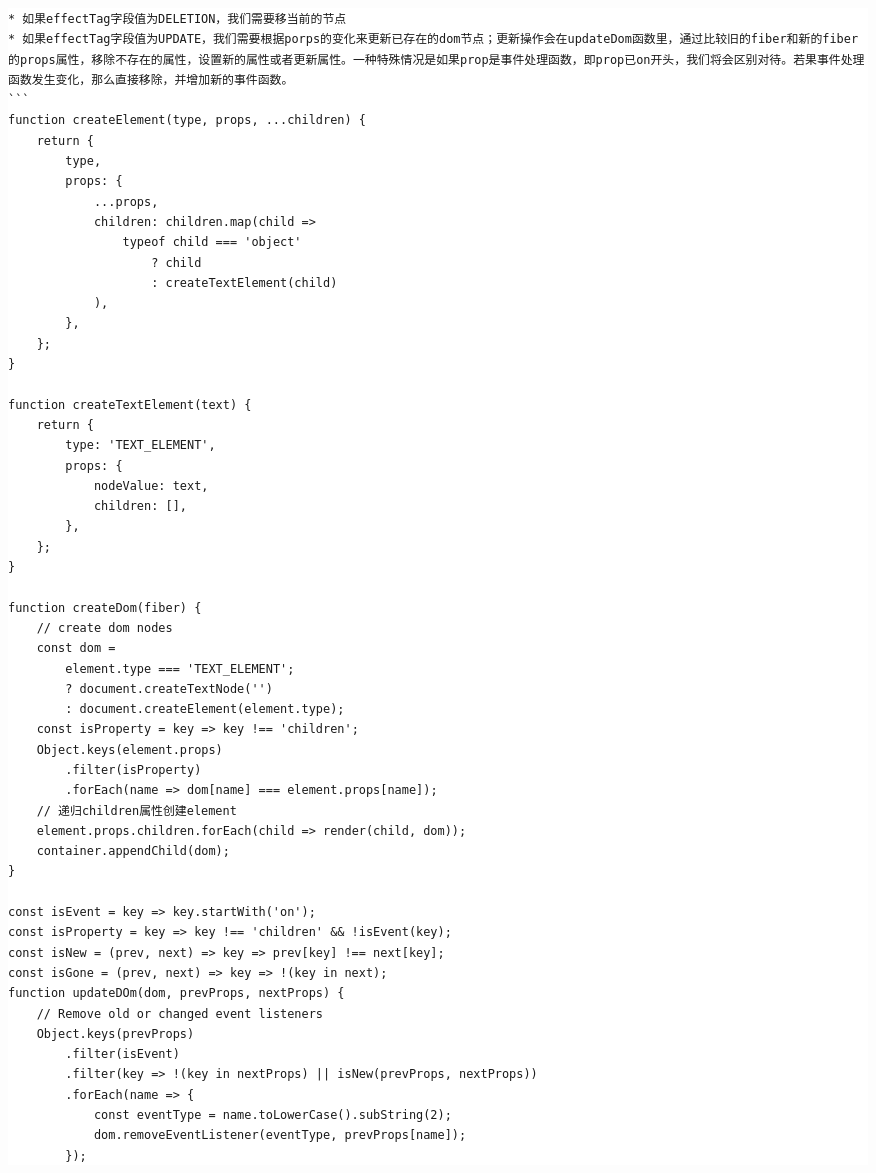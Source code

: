     * 如果effectTag字段值为DELETION，我们需要移当前的节点
    * 如果effectTag字段值为UPDATE，我们需要根据porps的变化来更新已存在的dom节点；更新操作会在updateDom函数里，通过比较旧的fiber和新的fiber 的props属性，移除不存在的属性，设置新的属性或者更新属性。一种特殊情况是如果prop是事件处理函数，即prop已on开头，我们将会区别对待。若果事件处理函数发生变化，那么直接移除，并增加新的事件函数。
    ```
    function createElement(type, props, ...children) {
        return {
            type,
            props: {
                ...props,
                children: children.map(child =>
                    typeof child === 'object'
                        ? child
                        : createTextElement(child)
                ),
            },
        };
    }

    function createTextElement(text) {
        return {
            type: 'TEXT_ELEMENT',
            props: {
                nodeValue: text,
                children: [],
            },
        };
    }

    function createDom(fiber) {
        // create dom nodes
        const dom = 
            element.type === 'TEXT_ELEMENT';
            ? document.createTextNode('')
            : document.createElement(element.type);
        const isProperty = key => key !== 'children';
        Object.keys(element.props)
            .filter(isProperty)
            .forEach(name => dom[name] === element.props[name]);
        // 递归children属性创建element
        element.props.children.forEach(child => render(child, dom));
        container.appendChild(dom);
    }

    const isEvent = key => key.startWith('on');
    const isProperty = key => key !== 'children' && !isEvent(key);
    const isNew = (prev, next) => key => prev[key] !== next[key];
    const isGone = (prev, next) => key => !(key in next);
    function updateDOm(dom, prevProps, nextProps) {
        // Remove old or changed event listeners
        Object.keys(prevProps)
            .filter(isEvent)
            .filter(key => !(key in nextProps) || isNew(prevProps, nextProps))
            .forEach(name => {
                const eventType = name.toLowerCase().subString(2);
                dom.removeEventListener(eventType, prevProps[name]);
            });
        